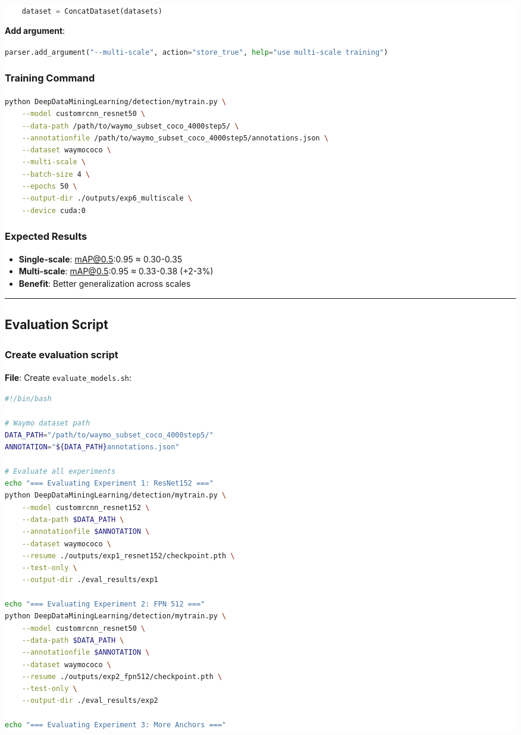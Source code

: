 ```python
    dataset = ConcatDataset(datasets)
```

**Add argument**:
```python
parser.add_argument("--multi-scale", action="store_true", help="use multi-scale training")
```

### Training Command
```bash
python DeepDataMiningLearning/detection/mytrain.py \
    --model customrcnn_resnet50 \
    --data-path /path/to/waymo_subset_coco_4000step5/ \
    --annotationfile /path/to/waymo_subset_coco_4000step5/annotations.json \
    --dataset waymococo \
    --multi-scale \
    --batch-size 4 \
    --epochs 50 \
    --output-dir ./outputs/exp6_multiscale \
    --device cuda:0
```

### Expected Results
- **Single-scale**: mAP@0.5:0.95 ≈ 0.30-0.35
- **Multi-scale**: mAP@0.5:0.95 ≈ 0.33-0.38 (+2-3%)
- **Benefit**: Better generalization across scales

---

## Evaluation Script

### Create evaluation script

**File**: Create `evaluate_models.sh`:

```bash
#!/bin/bash

# Waymo dataset path
DATA_PATH="/path/to/waymo_subset_coco_4000step5/"
ANNOTATION="${DATA_PATH}annotations.json"

# Evaluate all experiments
echo "=== Evaluating Experiment 1: ResNet152 ==="
python DeepDataMiningLearning/detection/mytrain.py \
    --model customrcnn_resnet152 \
    --data-path $DATA_PATH \
    --annotationfile $ANNOTATION \
    --dataset waymococo \
    --resume ./outputs/exp1_resnet152/checkpoint.pth \
    --test-only \
    --output-dir ./eval_results/exp1

echo "=== Evaluating Experiment 2: FPN 512 ==="
python DeepDataMiningLearning/detection/mytrain.py \
    --model customrcnn_resnet50 \
    --data-path $DATA_PATH \
    --annotationfile $ANNOTATION \
    --dataset waymococo \
    --resume ./outputs/exp2_fpn512/checkpoint.pth \
    --test-only \
    --output-dir ./eval_results/exp2

echo "=== Evaluating Experiment 3: More Anchors ==="
```